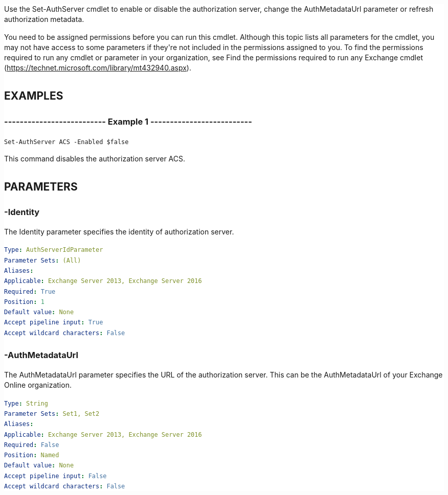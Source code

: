 Use the Set-AuthServer cmdlet to enable or disable the authorization server, change the AuthMetadataUrl parameter or refresh authorization metadata.

You need to be assigned permissions before you can run this cmdlet. Although this topic lists all parameters for the cmdlet, you may not have access to some parameters if they're not included in the permissions assigned to you. To find the permissions required to run any cmdlet or parameter in your organization, see Find the permissions required to run any Exchange cmdlet (https://technet.microsoft.com/library/mt432940.aspx).

## EXAMPLES

### -------------------------- Example 1 --------------------------
```
Set-AuthServer ACS -Enabled $false
```

This command disables the authorization server ACS.

## PARAMETERS

### -Identity
The Identity parameter specifies the identity of authorization server.

```yaml
Type: AuthServerIdParameter
Parameter Sets: (All)
Aliases:
Applicable: Exchange Server 2013, Exchange Server 2016
Required: True
Position: 1
Default value: None
Accept pipeline input: True
Accept wildcard characters: False
```

### -AuthMetadataUrl
The AuthMetadataUrl parameter specifies the URL of the authorization server. This can be the AuthMetadataUrl of your Exchange Online organization.

```yaml
Type: String
Parameter Sets: Set1, Set2
Aliases:
Applicable: Exchange Server 2013, Exchange Server 2016
Required: False
Position: Named
Default value: None
Accept pipeline input: False
Accept wildcard characters: False
```
